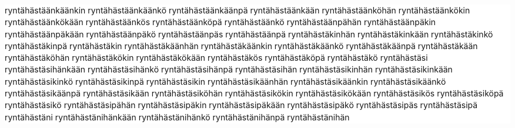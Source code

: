ryntähästäänkäänkin
ryntähästäänkäänkö
ryntähästäänkäänpä
ryntähästäänkään
ryntähästäänköhän
ryntähästäänkökin
ryntähästäänkökään
ryntähästäänkös
ryntähästäänköpä
ryntähästäänkö
ryntähästäänpähän
ryntähästäänpäkin
ryntähästäänpäkään
ryntähästäänpäkö
ryntähästäänpäs
ryntähästäänpä
ryntähästäkinhän
ryntähästäkinkään
ryntähästäkinkö
ryntähästäkinpä
ryntähästäkin
ryntähästäkäänhän
ryntähästäkäänkin
ryntähästäkäänkö
ryntähästäkäänpä
ryntähästäkään
ryntähästäköhän
ryntähästäkökin
ryntähästäkökään
ryntähästäkös
ryntähästäköpä
ryntähästäkö
ryntähästäsi
ryntähästäsihänkään
ryntähästäsihänkö
ryntähästäsihänpä
ryntähästäsihän
ryntähästäsikinhän
ryntähästäsikinkään
ryntähästäsikinkö
ryntähästäsikinpä
ryntähästäsikin
ryntähästäsikäänhän
ryntähästäsikäänkin
ryntähästäsikäänkö
ryntähästäsikäänpä
ryntähästäsikään
ryntähästäsiköhän
ryntähästäsikökin
ryntähästäsikökään
ryntähästäsikös
ryntähästäsiköpä
ryntähästäsikö
ryntähästäsipähän
ryntähästäsipäkin
ryntähästäsipäkään
ryntähästäsipäkö
ryntähästäsipäs
ryntähästäsipä
ryntähästäni
ryntähästänihänkään
ryntähästänihänkö
ryntähästänihänpä
ryntähästänihän